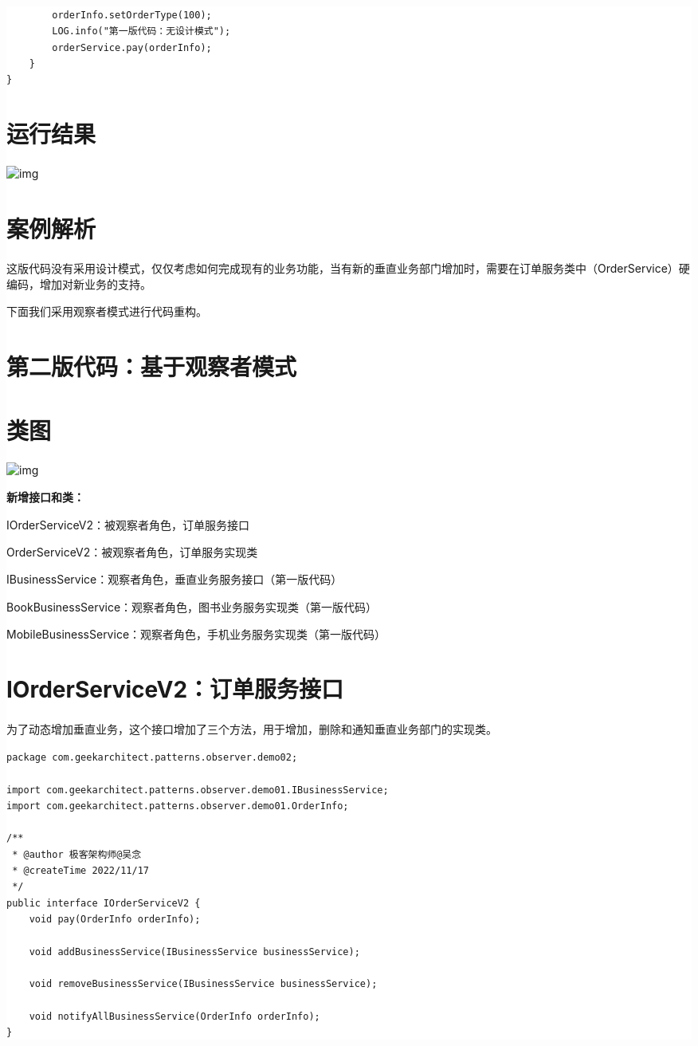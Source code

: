 ```
        orderInfo.setOrderType(100);
        LOG.info("第一版代码：无设计模式");
        orderService.pay(orderInfo);
    }
}
```

# 运行结果

![img](./observer/b6688e5b3ef94304ab027b801694c830~noop.image)



# 案例解析

这版代码没有采用设计模式，仅仅考虑如何完成现有的业务功能，当有新的垂直业务部门增加时，需要在订单服务类中（OrderService）硬编码，增加对新业务的支持。

下面我们采用观察者模式进行代码重构。

# 第二版代码：基于观察者模式

# 类图

![img](./observer/3e531c76d5d7486d87de1aa66db71642~noop.image)



**新增接口和类：**

IOrderServiceV2：被观察者角色，订单服务接口

OrderServiceV2：被观察者角色，订单服务实现类

IBusinessService：观察者角色，垂直业务服务接口（第一版代码）

BookBusinessService：观察者角色，图书业务服务实现类（第一版代码）

MobileBusinessService：观察者角色，手机业务服务实现类（第一版代码）



# IOrderServiceV2：订单服务接口

为了动态增加垂直业务，这个接口增加了三个方法，用于增加，删除和通知垂直业务部门的实现类。

```
package com.geekarchitect.patterns.observer.demo02;

import com.geekarchitect.patterns.observer.demo01.IBusinessService;
import com.geekarchitect.patterns.observer.demo01.OrderInfo;

/**
 * @author 极客架构师@吴念
 * @createTime 2022/11/17
 */
public interface IOrderServiceV2 {
    void pay(OrderInfo orderInfo);

    void addBusinessService(IBusinessService businessService);

    void removeBusinessService(IBusinessService businessService);

    void notifyAllBusinessService(OrderInfo orderInfo);
}
```
